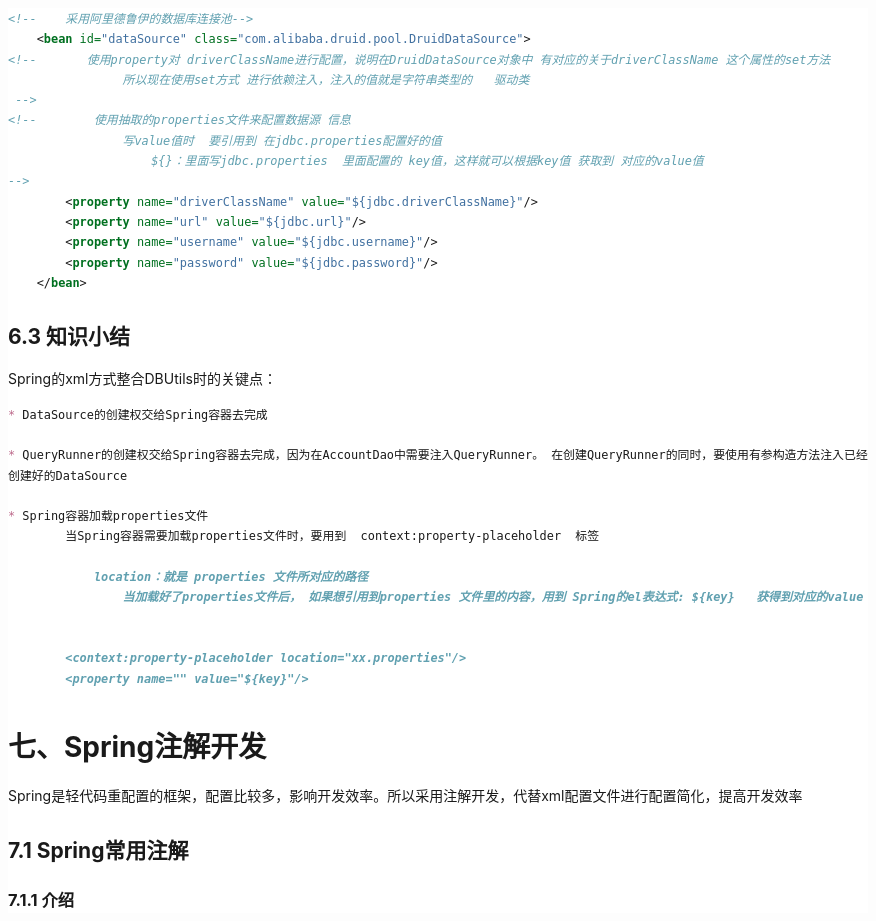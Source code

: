 ```xml
<!--    采用阿里德鲁伊的数据库连接池-->
    <bean id="dataSource" class="com.alibaba.druid.pool.DruidDataSource">
<!--       使用property对 driverClassName进行配置，说明在DruidDataSource对象中 有对应的关于driverClassName 这个属性的set方法
                所以现在使用set方式 进行依赖注入，注入的值就是字符串类型的   驱动类
 -->
<!--        使用抽取的properties文件来配置数据源 信息
                写value值时  要引用到 在jdbc.properties配置好的值
                    ${}：里面写jdbc.properties  里面配置的 key值，这样就可以根据key值 获取到 对应的value值
-->
        <property name="driverClassName" value="${jdbc.driverClassName}"/>
        <property name="url" value="${jdbc.url}"/>
        <property name="username" value="${jdbc.username}"/>
        <property name="password" value="${jdbc.password}"/>
    </bean>
```





## 6.3 知识小结

Spring的xml方式整合DBUtils时的关键点：

```markdown
* DataSource的创建权交给Spring容器去完成

* QueryRunner的创建权交给Spring容器去完成，因为在AccountDao中需要注入QueryRunner。 在创建QueryRunner的同时，要使用有参构造方法注入已经创建好的DataSource

* Spring容器加载properties文件
		当Spring容器需要加载properties文件时，要用到  context:property-placeholder  标签
		
            location：就是 properties 文件所对应的路径
                当加载好了properties文件后， 如果想引用到properties 文件里的内容，用到 Spring的el表达式: ${key}   获得到对应的value


		<context:property-placeholder location="xx.properties"/>
		<property name="" value="${key}"/>
```





# 七、Spring注解开发

​	Spring是轻代码重配置的框架，配置比较多，影响开发效率。所以采用注解开发，代替xml配置文件进行配置简化，提高开发效率



## 7.1 Spring常用注解

### 7.1.1 介绍
